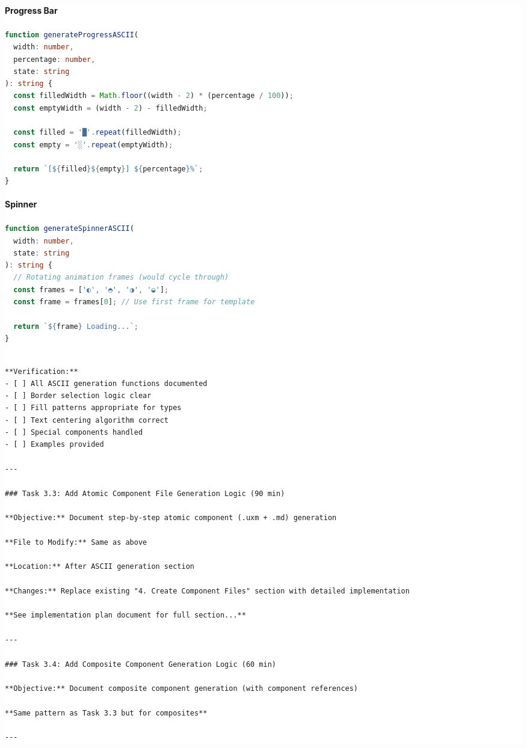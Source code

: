 #### Progress Bar

```typescript
function generateProgressASCII(
  width: number,
  percentage: number,
  state: string
): string {
  const filledWidth = Math.floor((width - 2) * (percentage / 100));
  const emptyWidth = (width - 2) - filledWidth;

  const filled = '█'.repeat(filledWidth);
  const empty = '░'.repeat(emptyWidth);

  return `[${filled}${empty}] ${percentage}%`;
}
```

#### Spinner

```typescript
function generateSpinnerASCII(
  width: number,
  state: string
): string {
  // Rotating animation frames (would cycle through)
  const frames = ['◐', '◓', '◑', '◒'];
  const frame = frames[0]; // Use first frame for template

  return `${frame} Loading...`;
}
```
```

**Verification:**
- [ ] All ASCII generation functions documented
- [ ] Border selection logic clear
- [ ] Fill patterns appropriate for types
- [ ] Text centering algorithm correct
- [ ] Special components handled
- [ ] Examples provided

---

### Task 3.3: Add Atomic Component File Generation Logic (90 min)

**Objective:** Document step-by-step atomic component (.uxm + .md) generation

**File to Modify:** Same as above

**Location:** After ASCII generation section

**Changes:** Replace existing "4. Create Component Files" section with detailed implementation

**See implementation plan document for full section...**

---

### Task 3.4: Add Composite Component Generation Logic (60 min)

**Objective:** Document composite component generation (with component references)

**Same pattern as Task 3.3 but for composites**

---
```